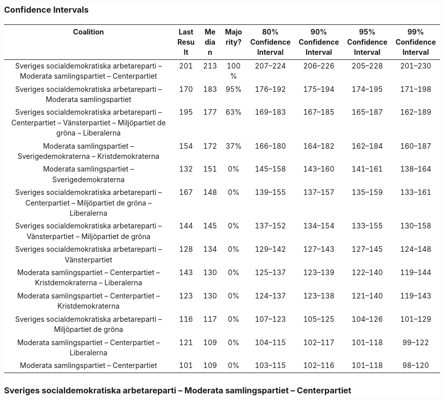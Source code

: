 ### Confidence Intervals

| Coalition | Last Result | Median | Majority? | 80% Confidence Interval | 90% Confidence Interval | 95% Confidence Interval | 99% Confidence Interval |
|:---------:|:-----------:|:------:|:---------:|:-----------------------:|:-----------------------:|:-----------------------:|:-----------------------:|
| Sveriges socialdemokratiska arbetareparti – Moderata samlingspartiet – Centerpartiet | 201 | 213 | 100% | 207–224 | 206–226 | 205–228 | 201–230 |
| Sveriges socialdemokratiska arbetareparti – Moderata samlingspartiet | 170 | 183 | 95% | 176–192 | 175–194 | 174–195 | 171–198 |
| Sveriges socialdemokratiska arbetareparti – Centerpartiet – Vänsterpartiet – Miljöpartiet de gröna – Liberalerna | 195 | 177 | 63% | 169–183 | 167–185 | 165–187 | 162–189 |
| Moderata samlingspartiet – Sverigedemokraterna – Kristdemokraterna | 154 | 172 | 37% | 166–180 | 164–182 | 162–184 | 160–187 |
| Moderata samlingspartiet – Sverigedemokraterna | 132 | 151 | 0% | 145–158 | 143–160 | 141–161 | 138–164 |
| Sveriges socialdemokratiska arbetareparti – Centerpartiet – Miljöpartiet de gröna – Liberalerna | 167 | 148 | 0% | 139–155 | 137–157 | 135–159 | 133–161 |
| Sveriges socialdemokratiska arbetareparti – Vänsterpartiet – Miljöpartiet de gröna | 144 | 145 | 0% | 137–152 | 134–154 | 133–155 | 130–158 |
| Sveriges socialdemokratiska arbetareparti – Vänsterpartiet | 128 | 134 | 0% | 129–142 | 127–143 | 127–145 | 124–148 |
| Moderata samlingspartiet – Centerpartiet – Kristdemokraterna – Liberalerna | 143 | 130 | 0% | 125–137 | 123–139 | 122–140 | 119–144 |
| Moderata samlingspartiet – Centerpartiet – Kristdemokraterna | 123 | 130 | 0% | 124–137 | 123–138 | 121–140 | 119–143 |
| Sveriges socialdemokratiska arbetareparti – Miljöpartiet de gröna | 116 | 117 | 0% | 107–123 | 105–125 | 104–126 | 101–129 |
| Moderata samlingspartiet – Centerpartiet – Liberalerna | 121 | 109 | 0% | 104–115 | 102–117 | 101–118 | 99–122 |
| Moderata samlingspartiet – Centerpartiet | 101 | 109 | 0% | 103–115 | 102–116 | 101–118 | 98–120 |

### Sveriges socialdemokratiska arbetareparti – Moderata samlingspartiet – Centerpartiet
